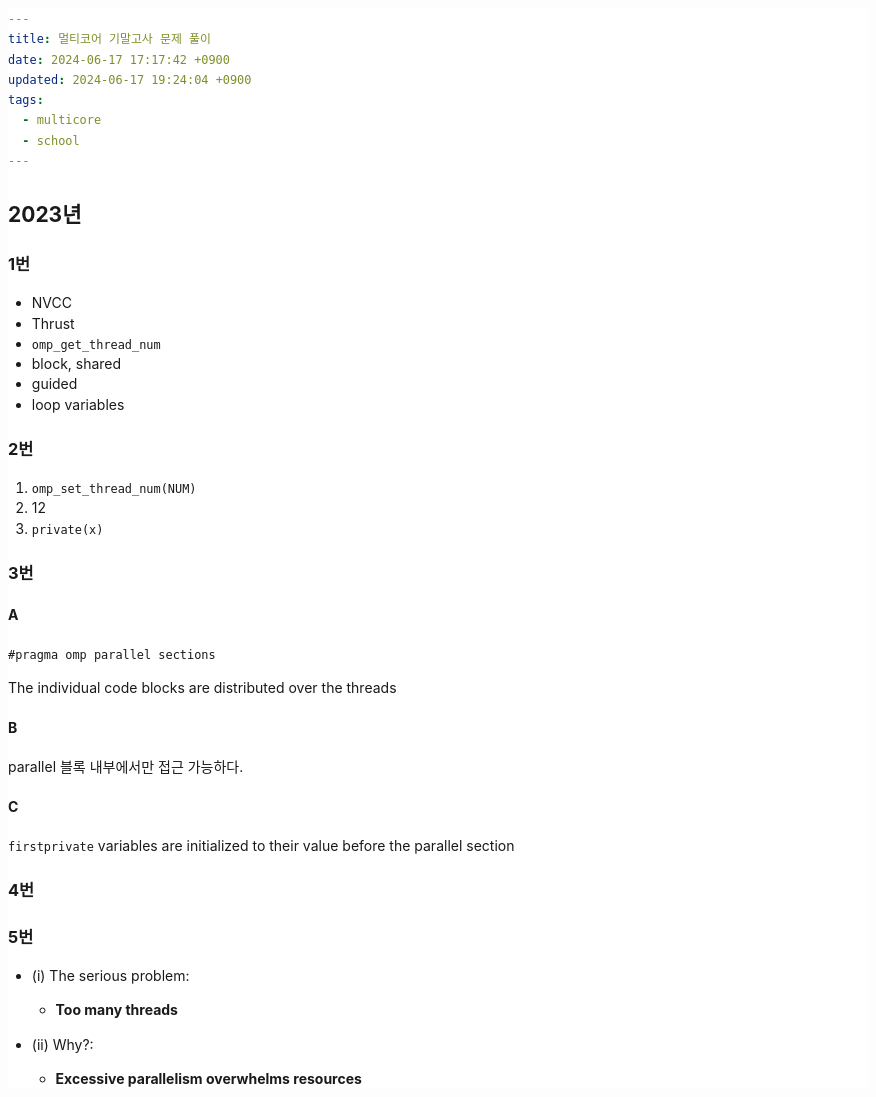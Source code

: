 ```yaml
---
title: 멀티코어 기말고사 문제 풀이
date: 2024-06-17 17:17:42 +0900
updated: 2024-06-17 19:24:04 +0900
tags:
  - multicore
  - school
---
```


## 2023년

### 1번

- NVCC
- Thrust
- `omp_get_thread_num`
- block, shared
- guided
- loop variables

### 2번

1. `omp_set_thread_num(NUM)`
2. 12
3. `private(x)`

### 3번

#### A

`#pragma omp parallel sections`

The individual code blocks are distributed over the threads

#### B

parallel 블록 내부에서만 접근 가능하다.

#### C

`firstprivate` variables are initialized to their value before the parallel section

### 4번

### 5번

-  (i) The serious problem:
	- **Too many threads**

-  (ii) Why?:
	- **Excessive parallelism overwhelms resources**
